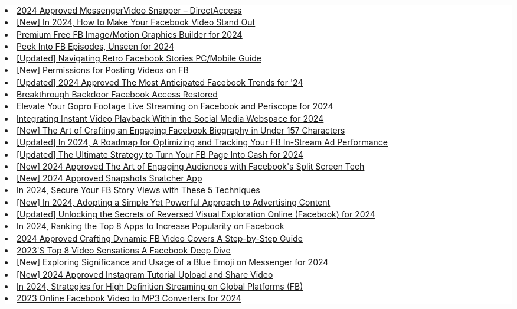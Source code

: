 <li><a href="https://facebook-clips.techidaily.com/2024-approved-messengervideo-snapper-directaccess/"><u>2024 Approved  MessengerVideo Snapper – DirectAccess</u></a></li>
<li><a href="https://facebook-clips.techidaily.com/new-in-2024-how-to-make-your-facebook-video-stand-out/"><u>[New] In 2024, How to Make Your Facebook Video Stand Out</u></a></li>
<li><a href="https://facebook-clips.techidaily.com/premium-free-fb-imagemotion-graphics-builder-for-2024/"><u>Premium Free FB Image/Motion Graphics Builder for 2024</u></a></li>
<li><a href="https://facebook-clips.techidaily.com/peek-into-fb-episodes-unseen-for-2024/"><u>Peek Into FB Episodes, Unseen for 2024</u></a></li>
<li><a href="https://facebook-clips.techidaily.com/updated-navigating-retro-facebook-stories-pcmobile-guide/"><u>[Updated] Navigating Retro Facebook Stories  PC/Mobile Guide</u></a></li>
<li><a href="https://facebook-clips.techidaily.com/new-permissions-for-posting-videos-on-fb/"><u>[New] Permissions for Posting Videos on FB</u></a></li>
<li><a href="https://facebook-clips.techidaily.com/updated-2024-approved-the-most-anticipated-facebook-trends-for-24/"><u>[Updated] 2024 Approved  The Most Anticipated Facebook Trends for '24</u></a></li>
<li><a href="https://facebook-clips.techidaily.com/breakthrough-backdoor-facebook-access-restored/"><u>Breakthrough Backdoor  Facebook Access Restored</u></a></li>
<li><a href="https://facebook-clips.techidaily.com/elevate-your-gopro-footage-live-streaming-on-facebook-and-periscope-for-2024/"><u>Elevate Your Gopro Footage  Live Streaming on Facebook and Periscope for 2024</u></a></li>
<li><a href="https://facebook-clips.techidaily.com/integrating-instant-video-playback-within-the-social-media-webspace-for-2024/"><u>Integrating Instant Video Playback Within the Social Media Webspace for 2024</u></a></li>
<li><a href="https://facebook-clips.techidaily.com/new-the-art-of-crafting-an-engaging-facebook-biography-in-under-157-characters/"><u>[New] The Art of Crafting an Engaging Facebook Biography in Under 157 Characters</u></a></li>
<li><a href="https://facebook-clips.techidaily.com/updated-in-2024-a-roadmap-for-optimizing-and-tracking-your-fb-in-stream-ad-performance/"><u>[Updated] In 2024, A Roadmap for Optimizing and Tracking Your FB In-Stream Ad Performance</u></a></li>
<li><a href="https://facebook-clips.techidaily.com/updated-the-ultimate-strategy-to-turn-your-fb-page-into-cash-for-2024/"><u>[Updated] The Ultimate Strategy to Turn Your FB Page Into Cash for 2024</u></a></li>
<li><a href="https://facebook-clips.techidaily.com/new-2024-approved-the-art-of-engaging-audiences-with-facebooks-split-screen-tech/"><u>[New] 2024 Approved  The Art of Engaging Audiences with Facebook's Split Screen Tech</u></a></li>
<li><a href="https://facebook-clips.techidaily.com/new-2024-approved-snapshots-snatcher-app/"><u>[New] 2024 Approved  Snapshots Snatcher App</u></a></li>
<li><a href="https://facebook-clips.techidaily.com/in-2024-secure-your-fb-story-views-with-these-5-techniques/"><u>In 2024, Secure Your FB Story Views with These 5 Techniques</u></a></li>
<li><a href="https://facebook-clips.techidaily.com/new-in-2024-adopting-a-simple-yet-powerful-approach-to-advertising-content/"><u>[New] In 2024, Adopting a Simple Yet Powerful Approach to Advertising Content</u></a></li>
<li><a href="https://facebook-clips.techidaily.com/updated-unlocking-the-secrets-of-reversed-visual-exploration-online-facebook-for-2024/"><u>[Updated] Unlocking the Secrets of Reversed Visual Exploration Online (Facebook) for 2024</u></a></li>
<li><a href="https://facebook-clips.techidaily.com/in-2024-ranking-the-top-8-apps-to-increase-popularity-on-facebook/"><u>In 2024, Ranking the Top 8 Apps to Increase Popularity on Facebook</u></a></li>
<li><a href="https://facebook-clips.techidaily.com/2024-approved-crafting-dynamic-fb-video-covers-a-step-by-step-guide/"><u>2024 Approved  Crafting Dynamic FB Video Covers  A Step-by-Step Guide</u></a></li>
<li><a href="https://facebook-clips.techidaily.com/2023s-top-8-video-sensations-a-facebook-deep-dive/"><u>2023'S Top 8 Video Sensations  A Facebook Deep Dive</u></a></li>
<li><a href="https://facebook-clips.techidaily.com/new-exploring-significance-and-usage-of-a-blue-emoji-on-messenger-for-2024/"><u>[New] Exploring Significance and Usage of a Blue Emoji on Messenger for 2024</u></a></li>
<li><a href="https://facebook-clips.techidaily.com/new-2024-approved-instagram-tutorial-upload-and-share-video/"><u>[New] 2024 Approved  Instagram Tutorial  Upload and Share Video</u></a></li>
<li><a href="https://facebook-clips.techidaily.com/in-2024-strategies-for-high-definition-streaming-on-global-platforms-fb/"><u>In 2024, Strategies for High Definition Streaming on Global Platforms (FB)</u></a></li>
<li><a href="https://facebook-clips.techidaily.com/2023-online-facebook-video-to-mp3-converters-for-2024/"><u>2023 Online Facebook Video to MP3 Converters for 2024</u></a></li>